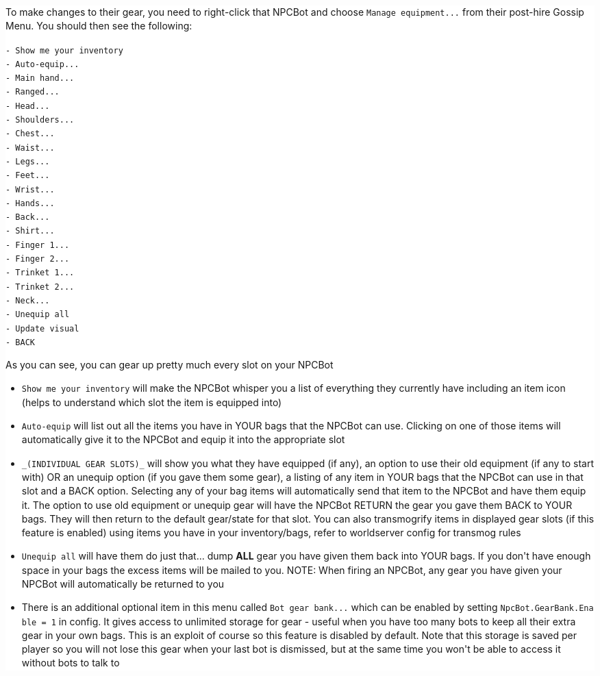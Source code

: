 To make changes to their gear, you need to right-click that NPCBot and choose `Manage equipment...` from their post-hire Gossip Menu. You should then see the following:
```
- Show me your inventory
- Auto-equip...
- Main hand...
- Ranged...
- Head...
- Shoulders...
- Chest...
- Waist...
- Legs...
- Feet...
- Wrist...
- Hands...
- Back...
- Shirt...
- Finger 1...
- Finger 2...
- Trinket 1...
- Trinket 2...
- Neck...
- Unequip all
- Update visual
- BACK
```
As you can see, you can gear up pretty much every slot on your NPCBot

- `Show me your inventory` will make the NPCBot whisper you a list of everything they currently have including an item icon (helps to understand which slot the item is equipped into)

- `Auto-equip` will list out all the items you have in YOUR bags that the NPCBot can use. Clicking on one of those items will automatically give it to the NPCBot and equip it into the appropriate slot

- `_(INDIVIDUAL GEAR SLOTS)_` will show you what they have equipped (if any), an option to use their old equipment (if any to start with) OR an unequip option (if you gave them some gear), a listing of any item in YOUR bags that the NPCBot can use in that slot and a BACK option. Selecting any of your bag items will automatically send that item to the NPCBot and have them equip it. The option to use old equipment or unequip gear will have the NPCBot RETURN the gear you gave them BACK to YOUR bags. They will then return to the default gear/state for that slot. You can also transmogrify items in displayed gear slots (if this feature is enabled) using items you have in your inventory/bags, refer to worldserver config for transmog rules

- `Unequip all` will have them do just that... dump __ALL__ gear you have given them back into YOUR bags. If you don't have enough space in your bags the excess items will be mailed to you.  NOTE: When firing an NPCBot, any gear you have given your NPCBot will automatically be returned to you

- There is an additional optional item in this menu called `Bot gear bank...` which can be enabled by setting `NpcBot.GearBank.Enable = 1` in config. It gives access to unlimited storage for gear - useful when you have too many bots to keep all their extra gear in your own bags. This is an exploit of course so this feature is disabled by default. Note that this storage is saved per player so you will not lose this gear when your last bot is dismissed, but at the same time you won't be able to access it without bots to talk to
